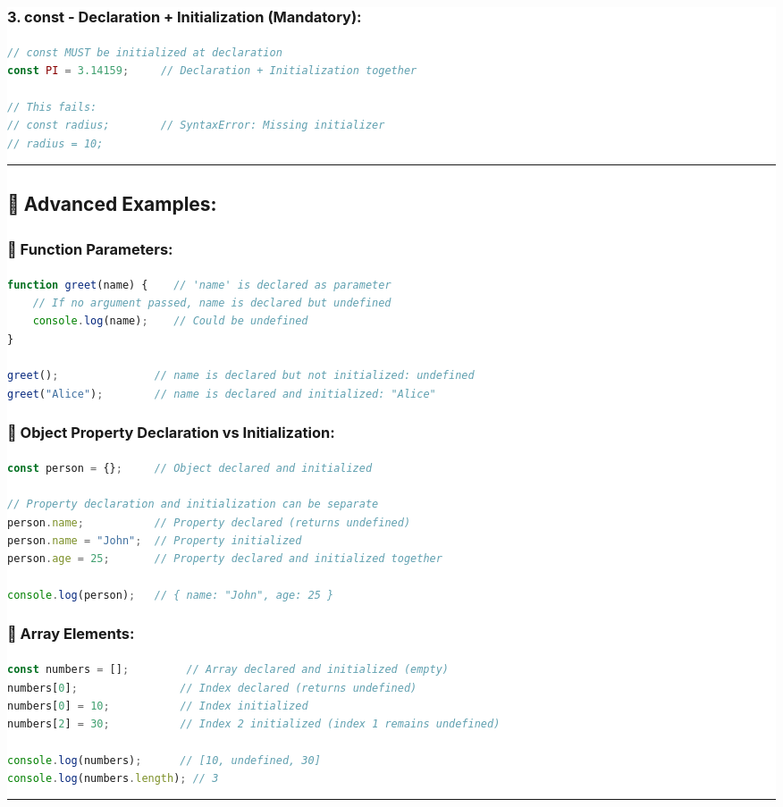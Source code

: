 ### **3. const - Declaration + Initialization (Mandatory):**
```javascript
// const MUST be initialized at declaration
const PI = 3.14159;     // Declaration + Initialization together

// This fails:
// const radius;        // SyntaxError: Missing initializer
// radius = 10;
```

---

## 🚀 **Advanced Examples:**

### **📍 Function Parameters:**
```javascript
function greet(name) {    // 'name' is declared as parameter
    // If no argument passed, name is declared but undefined
    console.log(name);    // Could be undefined
}

greet();               // name is declared but not initialized: undefined
greet("Alice");        // name is declared and initialized: "Alice"
```

### **📍 Object Property Declaration vs Initialization:**
```javascript
const person = {};     // Object declared and initialized

// Property declaration and initialization can be separate
person.name;           // Property declared (returns undefined)
person.name = "John";  // Property initialized
person.age = 25;       // Property declared and initialized together

console.log(person);   // { name: "John", age: 25 }
```

### **📍 Array Elements:**
```javascript
const numbers = [];         // Array declared and initialized (empty)
numbers[0];                // Index declared (returns undefined)
numbers[0] = 10;           // Index initialized
numbers[2] = 30;           // Index 2 initialized (index 1 remains undefined)

console.log(numbers);      // [10, undefined, 30]
console.log(numbers.length); // 3
```

---
